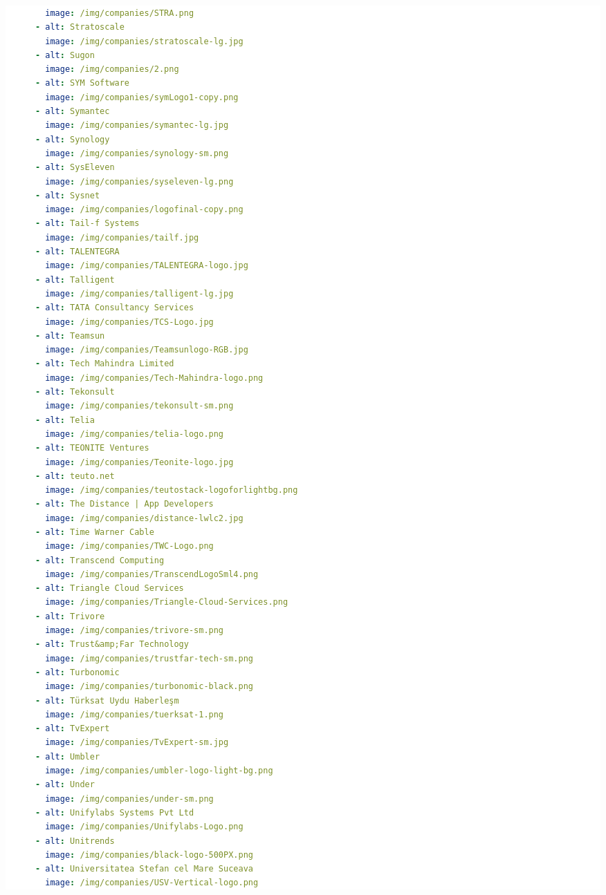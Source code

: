 ```yaml
        image: /img/companies/STRA.png
      - alt: Stratoscale
        image: /img/companies/stratoscale-lg.jpg
      - alt: Sugon
        image: /img/companies/2.png
      - alt: SYM Software
        image: /img/companies/symLogo1-copy.png
      - alt: Symantec
        image: /img/companies/symantec-lg.jpg
      - alt: Synology
        image: /img/companies/synology-sm.png
      - alt: SysEleven
        image: /img/companies/syseleven-lg.png
      - alt: Sysnet
        image: /img/companies/logofinal-copy.png
      - alt: Tail-f Systems
        image: /img/companies/tailf.jpg
      - alt: TALENTEGRA
        image: /img/companies/TALENTEGRA-logo.jpg
      - alt: Talligent
        image: /img/companies/talligent-lg.jpg
      - alt: TATA Consultancy Services
        image: /img/companies/TCS-Logo.jpg
      - alt: Teamsun
        image: /img/companies/Teamsunlogo-RGB.jpg
      - alt: Tech Mahindra Limited
        image: /img/companies/Tech-Mahindra-logo.png
      - alt: Tekonsult
        image: /img/companies/tekonsult-sm.png
      - alt: Telia
        image: /img/companies/telia-logo.png
      - alt: TEONITE Ventures
        image: /img/companies/Teonite-logo.jpg
      - alt: teuto.net
        image: /img/companies/teutostack-logoforlightbg.png
      - alt: The Distance | App Developers
        image: /img/companies/distance-lwlc2.jpg
      - alt: Time Warner Cable
        image: /img/companies/TWC-Logo.png
      - alt: Transcend Computing
        image: /img/companies/TranscendLogoSml4.png
      - alt: Triangle Cloud Services
        image: /img/companies/Triangle-Cloud-Services.png
      - alt: Trivore
        image: /img/companies/trivore-sm.png
      - alt: Trust&amp;Far Technology
        image: /img/companies/trustfar-tech-sm.png
      - alt: Turbonomic
        image: /img/companies/turbonomic-black.png
      - alt: Türksat Uydu Haberleşm
        image: /img/companies/tuerksat-1.png
      - alt: TvExpert
        image: /img/companies/TvExpert-sm.jpg
      - alt: Umbler
        image: /img/companies/umbler-logo-light-bg.png
      - alt: Under
        image: /img/companies/under-sm.png
      - alt: Unifylabs Systems Pvt Ltd
        image: /img/companies/Unifylabs-Logo.png
      - alt: Unitrends
        image: /img/companies/black-logo-500PX.png
      - alt: Universitatea Stefan cel Mare Suceava
        image: /img/companies/USV-Vertical-logo.png
```